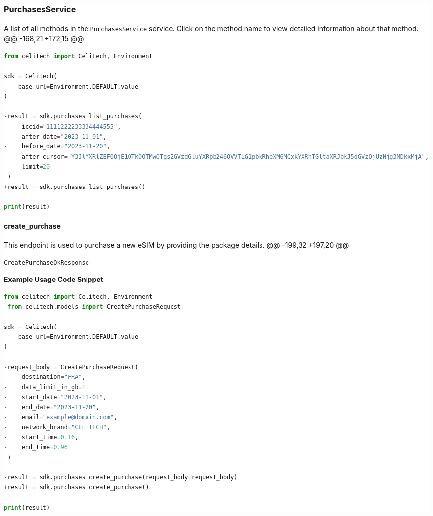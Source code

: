  ### PurchasesService
 
 A list of all methods in the `PurchasesService` service. Click on the method name to view detailed information about that method.
@@ -168,21 +172,15 @@
 ```py
 from celitech import Celitech, Environment
 
 sdk = Celitech(
     base_url=Environment.DEFAULT.value
 )
 
-result = sdk.purchases.list_purchases(
-    iccid="1111222233334444555",
-    after_date="2023-11-01",
-    before_date="2023-11-20",
-    after_cursor="Y3JlYXRlZEF0OjE1OTk0OTMwOTgsZGVzdGluYXRpb246QVVTLG1pbkRheXM6MCxkYXRhTGltaXRJbkJ5dGVzOjUzNjg3MDkxMjA",
-    limit=20
-)
+result = sdk.purchases.list_purchases()
 
 print(result)
 ```
 
 #### **create_purchase**
 
 This endpoint is used to purchase a new eSIM by providing the package details.
@@ -199,32 +197,20 @@
 
 `CreatePurchaseOkResponse`
 
 **Example Usage Code Snippet**
 
 ```py
 from celitech import Celitech, Environment
-from celitech.models import CreatePurchaseRequest
 
 sdk = Celitech(
     base_url=Environment.DEFAULT.value
 )
 
-request_body = CreatePurchaseRequest(
-    destination="FRA",
-    data_limit_in_gb=1,
-    start_date="2023-11-01",
-    end_date="2023-11-20",
-    email="example@domain.com",
-    network_brand="CELITECH",
-    start_time=0.16,
-    end_time=0.96
-)
-
-result = sdk.purchases.create_purchase(request_body=request_body)
+result = sdk.purchases.create_purchase()
 
 print(result)
 ```
 